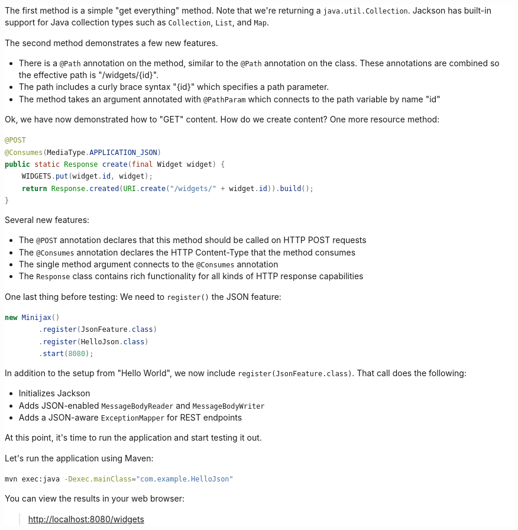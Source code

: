 The first method is a simple "get everything" method.  Note that we're returning a `java.util.Collection`.  Jackson has built-in support for Java collection types such as `Collection`, `List`, and `Map`.

The second method demonstrates a few new features.

* There is a `@Path` annotation on the method, similar to the `@Path` annotation on the class.  These annotations are combined so the effective path is "/widgets/{id}".
* The path includes a curly brace syntax "{id}" which specifies a path parameter.
* The method takes an argument annotated with `@PathParam` which connects to the path variable by name "id"

Ok, we have now demonstrated how to "GET" content.  How do we create content?  One more resource method:

```java
@POST
@Consumes(MediaType.APPLICATION_JSON)
public static Response create(final Widget widget) {
    WIDGETS.put(widget.id, widget);
    return Response.created(URI.create("/widgets/" + widget.id)).build();
}
```

Several new features:

* The `@POST` annotation declares that this method should be called on HTTP POST requests
* The `@Consumes` annotation declares the HTTP Content-Type that the method consumes
* The single method argument connects to the `@Consumes` annotation
* The `Response` class contains rich functionality for all kinds of HTTP response capabilities

One last thing before testing:  We need to `register()` the JSON feature:

```java
new Minijax()
        .register(JsonFeature.class)
        .register(HelloJson.class)
        .start(8080);
```

In addition to the setup from "Hello World", we now include `register(JsonFeature.class)`.  That call does the following:

* Initializes Jackson
* Adds JSON-enabled `MessageBodyReader` and `MessageBodyWriter`
* Adds a JSON-aware `ExceptionMapper` for REST endpoints

At this point, it's time to run the application and start testing it out.

Let's run the application using Maven:

```bash
mvn exec:java -Dexec.mainClass="com.example.HelloJson"
```

You can view the results in your web browser:

> <http://localhost:8080/widgets>
